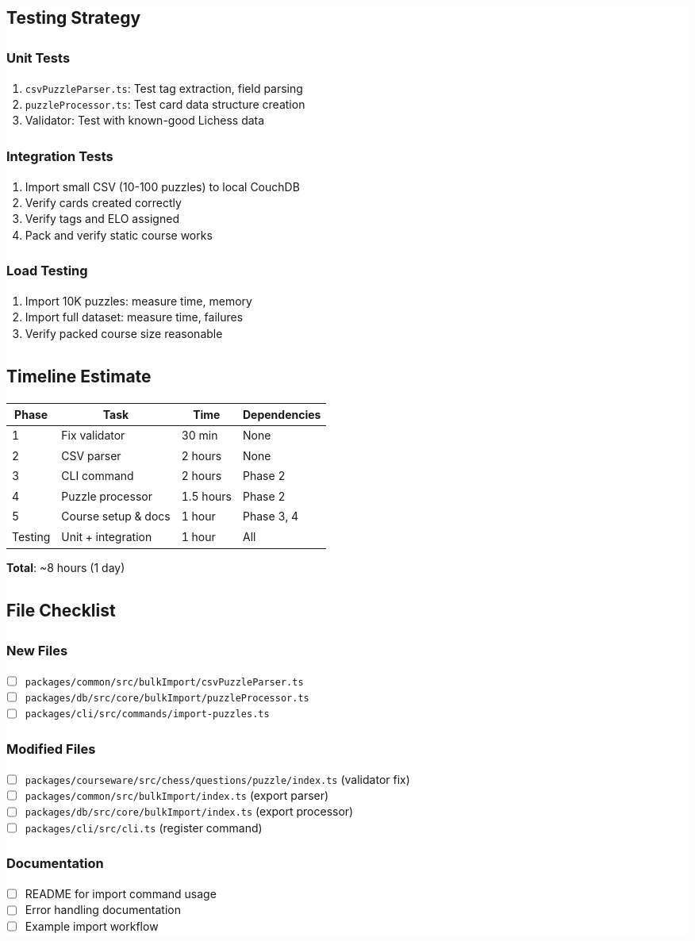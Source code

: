 ## Testing Strategy

### Unit Tests
1. `csvPuzzleParser.ts`: Test tag extraction, field parsing
2. `puzzleProcessor.ts`: Test card data structure creation
3. Validator: Test with known-good Lichess data

### Integration Tests
1. Import small CSV (10-100 puzzles) to local CouchDB
2. Verify cards created correctly
3. Verify tags and ELO assigned
4. Pack and verify static course works

### Load Testing
1. Import 10K puzzles: measure time, memory
2. Import full dataset: measure time, failures
3. Verify packed course size reasonable

## Timeline Estimate

| Phase | Task | Time | Dependencies |
|-------|------|------|--------------|
| 1 | Fix validator | 30 min | None |
| 2 | CSV parser | 2 hours | None |
| 3 | CLI command | 2 hours | Phase 2 |
| 4 | Puzzle processor | 1.5 hours | Phase 2 |
| 5 | Course setup & docs | 1 hour | Phase 3, 4 |
| Testing | Unit + integration | 1 hour | All |

**Total**: ~8 hours (1 day)

## File Checklist

### New Files
- [ ] `packages/common/src/bulkImport/csvPuzzleParser.ts`
- [ ] `packages/db/src/core/bulkImport/puzzleProcessor.ts`
- [ ] `packages/cli/src/commands/import-puzzles.ts`

### Modified Files
- [ ] `packages/courseware/src/chess/questions/puzzle/index.ts` (validator fix)
- [ ] `packages/common/src/bulkImport/index.ts` (export parser)
- [ ] `packages/db/src/core/bulkImport/index.ts` (export processor)
- [ ] `packages/cli/src/cli.ts` (register command)

### Documentation
- [ ] README for import command usage
- [ ] Error handling documentation
- [ ] Example import workflow
